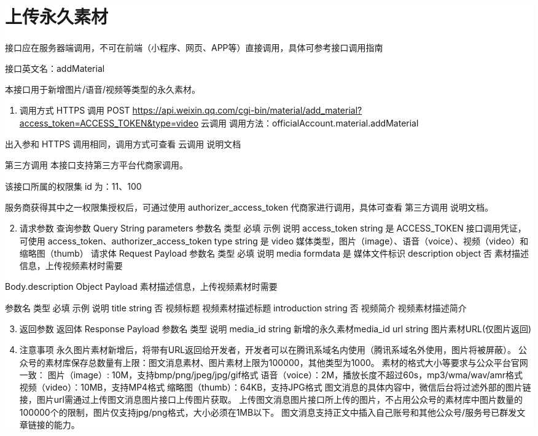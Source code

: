 # 上传永久素材

接口应在服务器端调用，不可在前端（小程序、网页、APP等）直接调用，具体可参考接口调用指南

接口英文名：addMaterial

本接口用于新增图片/语音/视频等类型的永久素材。

1. 调用方式
   HTTPS 调用
   POST https://api.weixin.qq.com/cgi-bin/material/add_material?access_token=ACCESS_TOKEN&type=video
   云调用
   调用方法：officialAccount.material.addMaterial

出入参和 HTTPS 调用相同，调用方式可查看 云调用 说明文档

第三方调用
本接口支持第三方平台代商家调用。

该接口所属的权限集 id 为：11、100

服务商获得其中之一权限集授权后，可通过使用 authorizer_access_token 代商家进行调用，具体可查看 第三方调用 说明文档。

2. 请求参数
   查询参数 Query String parameters
   参数名 类型 必填 示例 说明
   access_token string 是 ACCESS_TOKEN 接口调用凭证，可使用 access_token、authorizer_access_token
   type string 是 video 媒体类型，图片（image）、语音（voice）、视频（video）和缩略图（thumb）
   请求体 Request Payload
   参数名 类型 必填 说明
   media formdata 是 媒体文件标识
   description object 否 素材描述信息，上传视频素材时需要

Body.description Object Payload
素材描述信息，上传视频素材时需要

参数名 类型 必填 示例 说明
title string 否 视频标题 视频素材描述标题
introduction string 否 视频简介 视频素材描述简介

3. 返回参数
   返回体 Response Payload
   参数名 类型 说明
   media_id string 新增的永久素材media_id
   url string 图片素材URL(仅图片返回)

4. 注意事项
   永久图片素材新增后，将带有URL返回给开发者，开发者可以在腾讯系域名内使用（腾讯系域名外使用，图片将被屏蔽）。
   公众号的素材库保存总数量有上限：图文消息素材、图片素材上限为100000，其他类型为1000。
   素材的格式大小等要求与公众平台官网一致：
   图片（image）: 10M，支持bmp/png/jpeg/jpg/gif格式
   语音（voice）：2M，播放长度不超过60s，mp3/wma/wav/amr格式
   视频（video）：10MB，支持MP4格式
   缩略图（thumb）：64KB，支持JPG格式
   图文消息的具体内容中，微信后台将过滤外部的图片链接，图片url需通过上传图文消息图片接口上传图片获取。
   上传图文消息图片接口所上传的图片，不占用公众号的素材库中图片数量的100000个的限制，图片仅支持jpg/png格式，大小必须在1MB以下。
   图文消息支持正文中插入自己账号和其他公众号/服务号已群发文章链接的能力。
